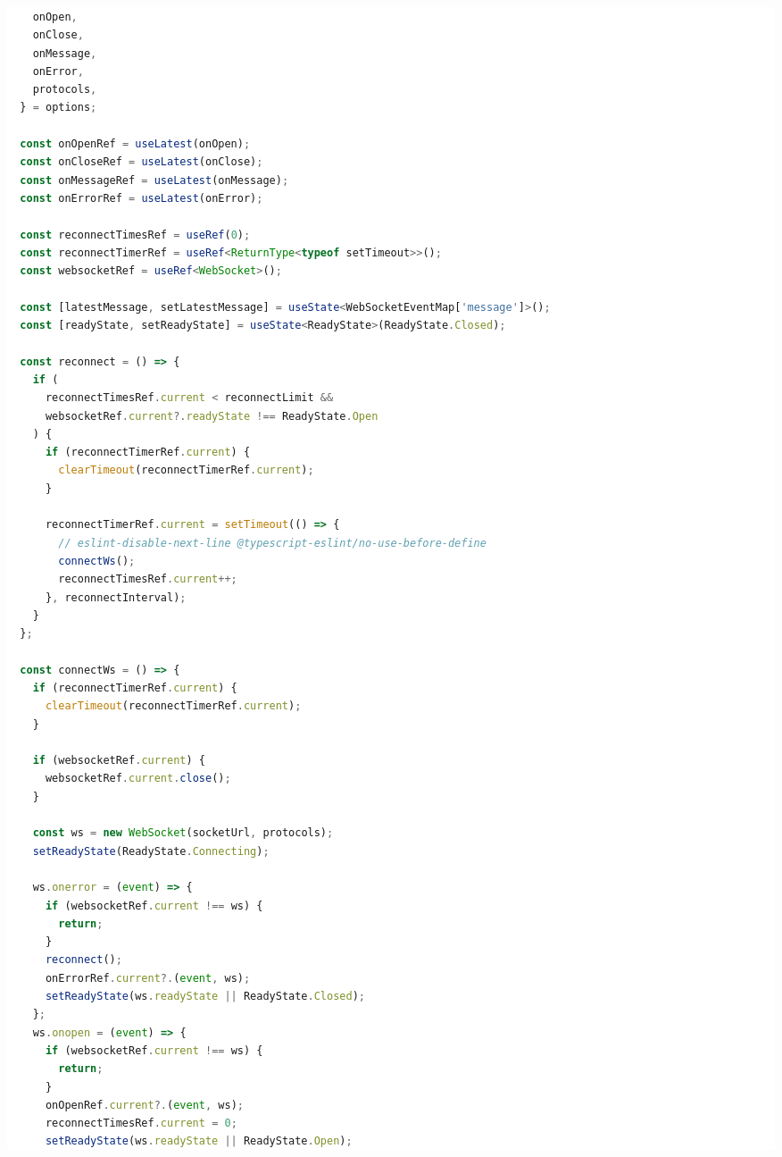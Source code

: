 ```ts
    onOpen,
    onClose,
    onMessage,
    onError,
    protocols,
  } = options;

  const onOpenRef = useLatest(onOpen);
  const onCloseRef = useLatest(onClose);
  const onMessageRef = useLatest(onMessage);
  const onErrorRef = useLatest(onError);

  const reconnectTimesRef = useRef(0);
  const reconnectTimerRef = useRef<ReturnType<typeof setTimeout>>();
  const websocketRef = useRef<WebSocket>();

  const [latestMessage, setLatestMessage] = useState<WebSocketEventMap['message']>();
  const [readyState, setReadyState] = useState<ReadyState>(ReadyState.Closed);

  const reconnect = () => {
    if (
      reconnectTimesRef.current < reconnectLimit &&
      websocketRef.current?.readyState !== ReadyState.Open
    ) {
      if (reconnectTimerRef.current) {
        clearTimeout(reconnectTimerRef.current);
      }

      reconnectTimerRef.current = setTimeout(() => {
        // eslint-disable-next-line @typescript-eslint/no-use-before-define
        connectWs();
        reconnectTimesRef.current++;
      }, reconnectInterval);
    }
  };

  const connectWs = () => {
    if (reconnectTimerRef.current) {
      clearTimeout(reconnectTimerRef.current);
    }

    if (websocketRef.current) {
      websocketRef.current.close();
    }

    const ws = new WebSocket(socketUrl, protocols);
    setReadyState(ReadyState.Connecting);

    ws.onerror = (event) => {
      if (websocketRef.current !== ws) {
        return;
      }
      reconnect();
      onErrorRef.current?.(event, ws);
      setReadyState(ws.readyState || ReadyState.Closed);
    };
    ws.onopen = (event) => {
      if (websocketRef.current !== ws) {
        return;
      }
      onOpenRef.current?.(event, ws);
      reconnectTimesRef.current = 0;
      setReadyState(ws.readyState || ReadyState.Open);
```